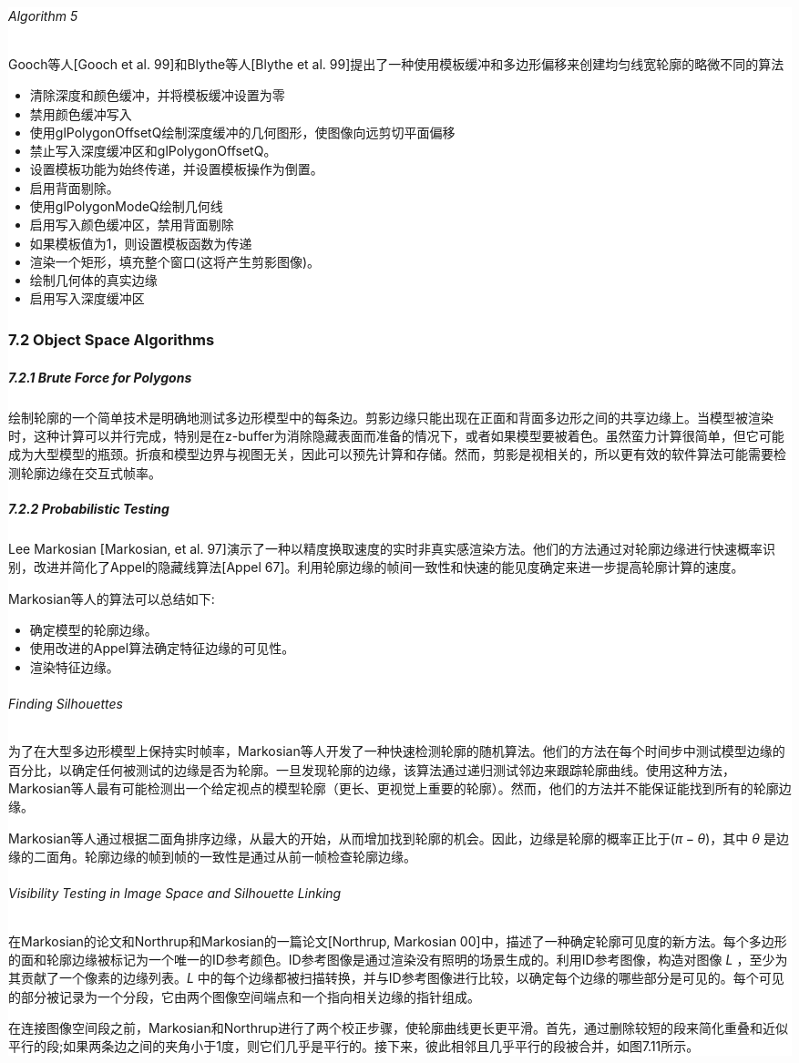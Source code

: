 ###### Algorithm 5

Gooch等人[Gooch et al. 99]和Blythe等人[Blythe et al. 99]提出了一种使用模板缓冲和多边形偏移来创建均匀线宽轮廓的略微不同的算法

- 清除深度和颜色缓冲，并将模板缓冲设置为零
- 禁用颜色缓冲写入
- 使用glPolygonOffsetQ绘制深度缓冲的几何图形，使图像向远剪切平面偏移
- 禁止写入深度缓冲区和glPolygonOffsetQ。
- 设置模板功能为始终传递，并设置模板操作为倒置。
- 启用背面剔除。
- 使用glPolygonModeQ绘制几何线
- 启用写入颜色缓冲区，禁用背面剔除
- 如果模板值为1，则设置模板函数为传递
- 渲染一个矩形，填充整个窗口(这将产生剪影图像)。
- 绘制几何体的真实边缘
- 启用写入深度缓冲区

### 7.2 Object Space Algorithms

##### 7.2.1 Brute Force for Polygons 

绘制轮廓的一个简单技术是明确地测试多边形模型中的每条边。剪影边缘只能出现在正面和背面多边形之间的共享边缘上。当模型被渲染时，这种计算可以并行完成，特别是在z-buffer为消除隐藏表面而准备的情况下，或者如果模型要被着色。虽然蛮力计算很简单，但它可能成为大型模型的瓶颈。折痕和模型边界与视图无关，因此可以预先计算和存储。然而，剪影是视相关的，所以更有效的软件算法可能需要检测轮廓边缘在交互式帧率。

##### 7.2.2 Probabilistic Testing 

Lee Markosian [Markosian, et al. 97]演示了一种以精度换取速度的实时非真实感渲染方法。他们的方法通过对轮廓边缘进行快速概率识别，改进并简化了Appel的隐藏线算法[Appel 67]。利用轮廓边缘的帧间一致性和快速的能见度确定来进一步提高轮廓计算的速度。

Markosian等人的算法可以总结如下:

- 确定模型的轮廓边缘。
- 使用改进的Appel算法确定特征边缘的可见性。
- 渲染特征边缘。

###### Finding Silhouettes 

为了在大型多边形模型上保持实时帧率，Markosian等人开发了一种快速检测轮廓的随机算法。他们的方法在每个时间步中测试模型边缘的百分比，以确定任何被测试的边缘是否为轮廓。一旦发现轮廓的边缘，该算法通过递归测试邻边来跟踪轮廓曲线。使用这种方法，Markosian等人最有可能检测出一个给定视点的模型轮廓（更长、更视觉上重要的轮廓）。然而，他们的方法并不能保证能找到所有的轮廓边缘。

Markosian等人通过根据二面角排序边缘，从最大的开始，从而增加找到轮廓的机会。因此，边缘是轮廓的概率正比于$(\pi-\theta)$，其中 $\theta$ 是边缘的二面角。轮廓边缘的帧到帧的一致性是通过从前一帧检查轮廓边缘。

###### Visibility Testing in Image Space and Silhouette Linking 

在Markosian的论文和Northrup和Markosian的一篇论文[Northrup, Markosian 00]中，描述了一种确定轮廓可见度的新方法。每个多边形的面和轮廓边缘被标记为一个唯一的ID参考颜色。ID参考图像是通过渲染没有照明的场景生成的。利用ID参考图像，构造对图像 $L$ ，至少为其贡献了一个像素的边缘列表。$L$ 中的每个边缘都被扫描转换，并与ID参考图像进行比较，以确定每个边缘的哪些部分是可见的。每个可见的部分被记录为一个分段，它由两个图像空间端点和一个指向相关边缘的指针组成。

在连接图像空间段之前，Markosian和Northrup进行了两个校正步骤，使轮廓曲线更长更平滑。首先，通过删除较短的段来简化重叠和近似平行的段;如果两条边之间的夹角小于1度，则它们几乎是平行的。接下来，彼此相邻且几乎平行的段被合并，如图7.11所示。

